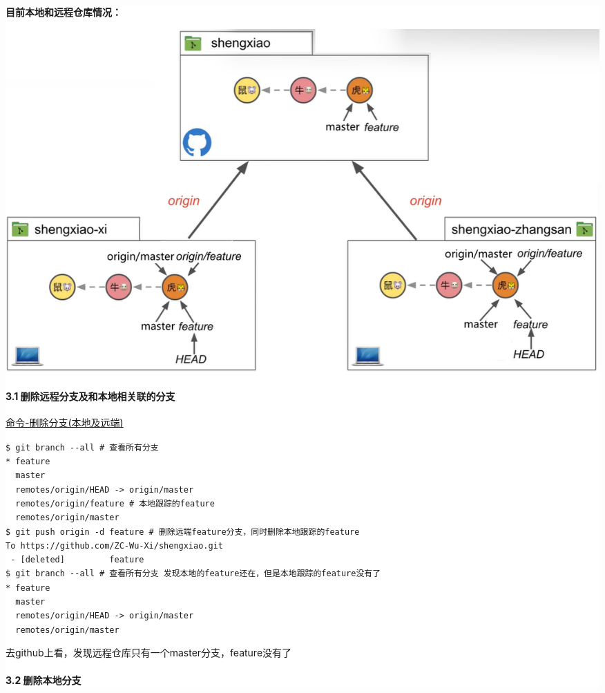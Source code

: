 **目前本地和远程仓库情况：**

![image-20250301111553603](./gitImg/image-20250301111553603.png)

#### 3.1 删除远程分支及和本地相关联的分支

[命令-删除分支(本地及远端)](###命令-删除分支(本地及远端))

```shell
$ git branch --all # 查看所有分支
* feature
  master
  remotes/origin/HEAD -> origin/master
  remotes/origin/feature # 本地跟踪的feature
  remotes/origin/master
$ git push origin -d feature # 删除远端feature分支，同时删除本地跟踪的feature
To https://github.com/ZC-Wu-Xi/shengxiao.git
 - [deleted]         feature
$ git branch --all # 查看所有分支 发现本地的feature还在，但是本地跟踪的feature没有了
* feature
  master
  remotes/origin/HEAD -> origin/master
  remotes/origin/master
```

去github上看，发现远程仓库只有一个master分支，feature没有了

#### 3.2 删除本地分支
